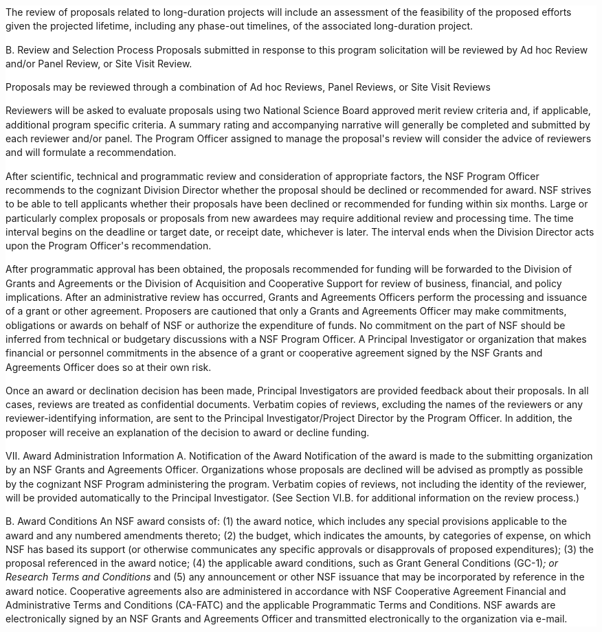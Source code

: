 The review of proposals related to long-duration projects will include an assessment of the feasibility of the proposed efforts given the projected lifetime, including any phase-out timelines, of the associated long-duration project.

B. Review and Selection Process
Proposals submitted in response to this program solicitation will be reviewed by Ad hoc Review and/or Panel Review, or Site Visit Review.

Proposals may be reviewed through a combination of Ad hoc Reviews, Panel Reviews, or Site Visit Reviews

Reviewers will be asked to evaluate proposals using two National Science Board approved merit review criteria and, if applicable, additional program specific criteria. A summary rating and accompanying narrative will generally be completed and submitted by each reviewer and/or panel. The Program Officer assigned to manage the proposal's review will consider the advice of reviewers and will formulate a recommendation.

After scientific, technical and programmatic review and consideration of appropriate factors, the NSF Program Officer recommends to the cognizant Division Director whether the proposal should be declined or recommended for award. NSF strives to be able to tell applicants whether their proposals have been declined or recommended for funding within six months. Large or particularly complex proposals or proposals from new awardees may require additional review and processing time. The time interval begins on the deadline or target date, or receipt date, whichever is later. The interval ends when the Division Director acts upon the Program Officer's recommendation.

After programmatic approval has been obtained, the proposals recommended for funding will be forwarded to the Division of Grants and Agreements or the Division of Acquisition and Cooperative Support for review of business, financial, and policy implications. After an administrative review has occurred, Grants and Agreements Officers perform the processing and issuance of a grant or other agreement. Proposers are cautioned that only a Grants and Agreements Officer may make commitments, obligations or awards on behalf of NSF or authorize the expenditure of funds. No commitment on the part of NSF should be inferred from technical or budgetary discussions with a NSF Program Officer. A Principal Investigator or organization that makes financial or personnel commitments in the absence of a grant or cooperative agreement signed by the NSF Grants and Agreements Officer does so at their own risk.

Once an award or declination decision has been made, Principal Investigators are provided feedback about their proposals. In all cases, reviews are treated as confidential documents. Verbatim copies of reviews, excluding the names of the reviewers or any reviewer-identifying information, are sent to the Principal Investigator/Project Director by the Program Officer. In addition, the proposer will receive an explanation of the decision to award or decline funding.

VII. Award Administration Information
A. Notification of the Award
Notification of the award is made to the submitting organization by an NSF Grants and Agreements Officer. Organizations whose proposals are declined will be advised as promptly as possible by the cognizant NSF Program administering the program. Verbatim copies of reviews, not including the identity of the reviewer, will be provided automatically to the Principal Investigator. (See Section VI.B. for additional information on the review process.)

B. Award Conditions
An NSF award consists of: (1) the award notice, which includes any special provisions applicable to the award and any numbered amendments thereto; (2) the budget, which indicates the amounts, by categories of expense, on which NSF has based its support (or otherwise communicates any specific approvals or disapprovals of proposed expenditures); (3) the proposal referenced in the award notice; (4) the applicable award conditions, such as Grant General Conditions (GC-1)*; or Research Terms and Conditions* and (5) any announcement or other NSF issuance that may be incorporated by reference in the award notice. Cooperative agreements also are administered in accordance with NSF Cooperative Agreement Financial and Administrative Terms and Conditions (CA-FATC) and the applicable Programmatic Terms and Conditions. NSF awards are electronically signed by an NSF Grants and Agreements Officer and transmitted electronically to the organization via e-mail.
